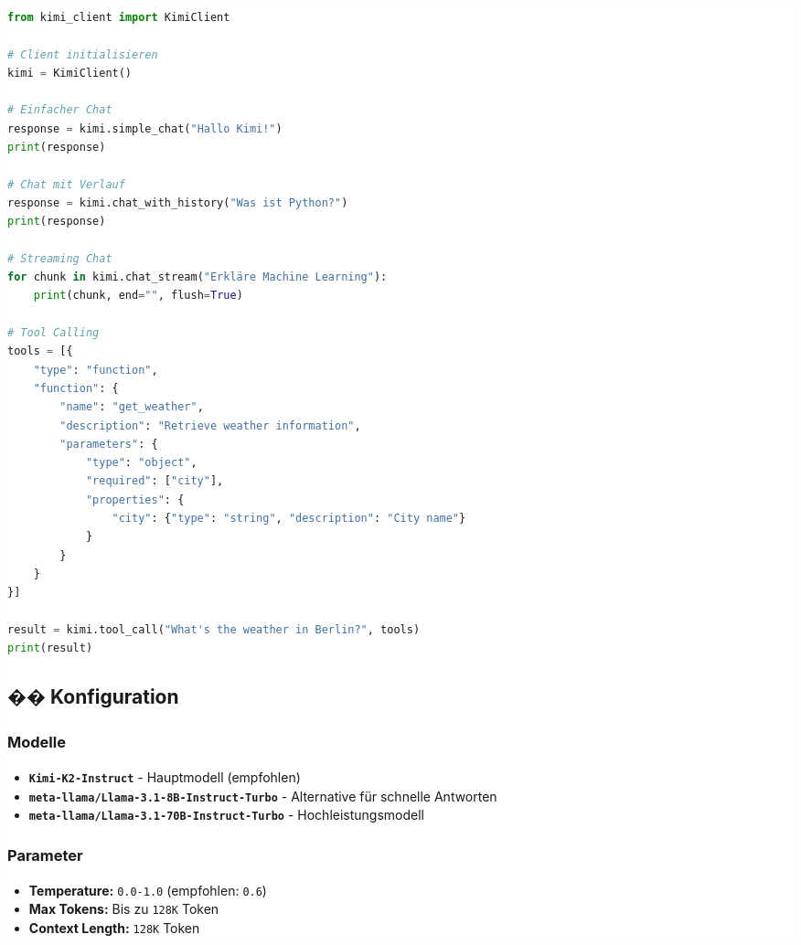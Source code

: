 ```python
from kimi_client import KimiClient

# Client initialisieren
kimi = KimiClient()

# Einfacher Chat
response = kimi.simple_chat("Hallo Kimi!")
print(response)

# Chat mit Verlauf
response = kimi.chat_with_history("Was ist Python?")
print(response)

# Streaming Chat
for chunk in kimi.chat_stream("Erkläre Machine Learning"):
    print(chunk, end="", flush=True)

# Tool Calling
tools = [{
    "type": "function",
    "function": {
        "name": "get_weather",
        "description": "Retrieve weather information",
        "parameters": {
            "type": "object",
            "required": ["city"],
            "properties": {
                "city": {"type": "string", "description": "City name"}
            }
        }
    }
}]

result = kimi.tool_call("What's the weather in Berlin?", tools)
print(result)
```

## �� Konfiguration

### Modelle

- **`Kimi-K2-Instruct`** - Hauptmodell (empfohlen)
- **`meta-llama/Llama-3.1-8B-Instruct-Turbo`** - Alternative für schnelle Antworten
- **`meta-llama/Llama-3.1-70B-Instruct-Turbo`** - Hochleistungsmodell

### Parameter

- **Temperature:** `0.0-1.0` (empfohlen: `0.6`)
- **Max Tokens:** Bis zu `128K` Token
- **Context Length:** `128K` Token
